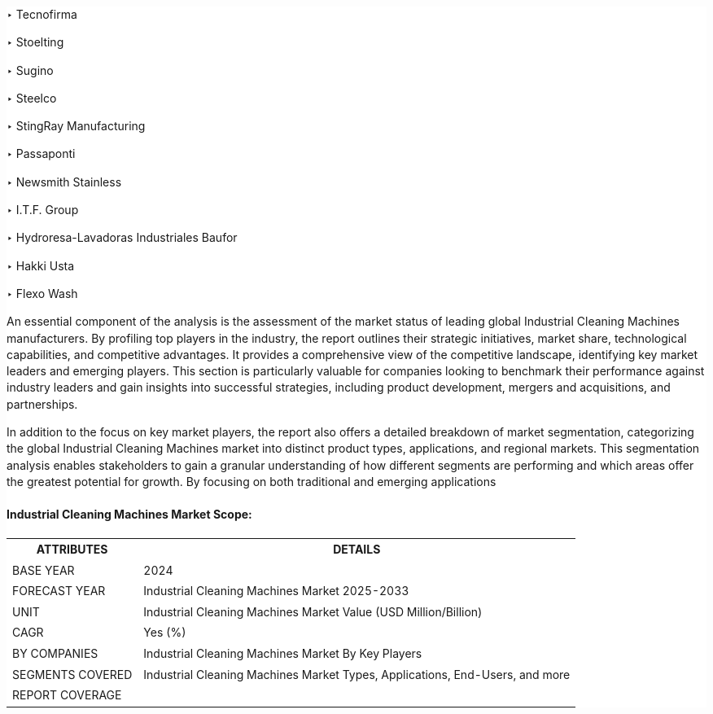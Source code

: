 ‣ Tecnofirma

‣ Stoelting

‣ Sugino

‣ Steelco

‣ StingRay Manufacturing

‣ Passaponti

‣ Newsmith Stainless

‣ I.T.F. Group

‣ Hydroresa-Lavadoras Industriales Baufor

‣ Hakki Usta

‣ Flexo Wash

An essential component of the analysis is the assessment of the market status of leading global Industrial Cleaning Machines manufacturers. By profiling top players in the industry, the report outlines their strategic initiatives, market share, technological capabilities, and competitive advantages. It provides a comprehensive view of the competitive landscape, identifying key market leaders and emerging players. This section is particularly valuable for companies looking to benchmark their performance against industry leaders and gain insights into successful strategies, including product development, mergers and acquisitions, and partnerships.

In addition to the focus on key market players, the report also offers a detailed breakdown of market segmentation, categorizing the global Industrial Cleaning Machines market into distinct product types, applications, and regional markets. This segmentation analysis enables stakeholders to gain a granular understanding of how different segments are performing and which areas offer the greatest potential for growth. By focusing on both traditional and emerging applications

<h4>Industrial Cleaning Machines Market Scope:</h4>
<table>
<tr>
<th>ATTRIBUTES</th>
<th>DETAILS</th>
</tr>
<tr>
<td>BASE YEAR</td>
<td>2024</td>
</tr>
<tr>
<td>FORECAST YEAR</td>
<td>Industrial Cleaning Machines Market 2025-2033</td>
</tr>
<tr>
<td>UNIT</td>
<td>Industrial Cleaning Machines Market Value (USD Million/Billion)</td>
<tr>
<td>CAGR</td>
<td>Yes (%)</td>
</tr>
</tr>
<tr>
<td>BY COMPANIES</td>
<td>Industrial Cleaning Machines Market By Key Players</td>
</tr>
<tr>
<td>SEGMENTS COVERED</td>
<td>Industrial Cleaning Machines Market Types, Applications, End-Users, and more</td>
</tr>
<tr>
<td>REPORT COVERAGE</td>